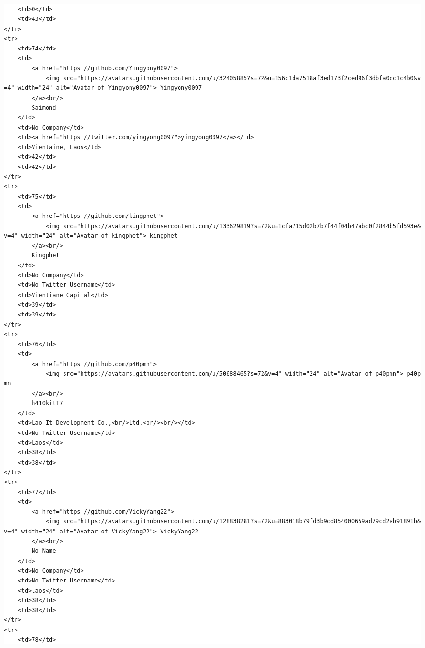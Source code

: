		<td>0</td>
		<td>43</td>
	</tr>
	<tr>
		<td>74</td>
		<td>
			<a href="https://github.com/Yingyony0097">
				<img src="https://avatars.githubusercontent.com/u/32405885?s=72&u=156c1da7518af3ed173f2ced96f3dbfa0dc1c4b0&v=4" width="24" alt="Avatar of Yingyony0097"> Yingyony0097
			</a><br/>
			Saimond
		</td>
		<td>No Company</td>
		<td><a href="https://twitter.com/yingyong0097">yingyong0097</a></td>
		<td>Vientaine, Laos</td>
		<td>42</td>
		<td>42</td>
	</tr>
	<tr>
		<td>75</td>
		<td>
			<a href="https://github.com/kingphet">
				<img src="https://avatars.githubusercontent.com/u/133629819?s=72&u=1cfa715d02b7b7f44f04b47abc0f2844b5fd593e&v=4" width="24" alt="Avatar of kingphet"> kingphet
			</a><br/>
			Kingphet
		</td>
		<td>No Company</td>
		<td>No Twitter Username</td>
		<td>Vientiane Capital</td>
		<td>39</td>
		<td>39</td>
	</tr>
	<tr>
		<td>76</td>
		<td>
			<a href="https://github.com/p40pmn">
				<img src="https://avatars.githubusercontent.com/u/50688465?s=72&v=4" width="24" alt="Avatar of p40pmn"> p40pmn
			</a><br/>
			h410kitT7
		</td>
		<td>Lao It Development Co.,<br/>Ltd.<br/><br/></td>
		<td>No Twitter Username</td>
		<td>Laos</td>
		<td>38</td>
		<td>38</td>
	</tr>
	<tr>
		<td>77</td>
		<td>
			<a href="https://github.com/VickyYang22">
				<img src="https://avatars.githubusercontent.com/u/128838281?s=72&u=883018b79fd3b9cd854000659ad79cd2ab91891b&v=4" width="24" alt="Avatar of VickyYang22"> VickyYang22
			</a><br/>
			No Name
		</td>
		<td>No Company</td>
		<td>No Twitter Username</td>
		<td>laos</td>
		<td>38</td>
		<td>38</td>
	</tr>
	<tr>
		<td>78</td>